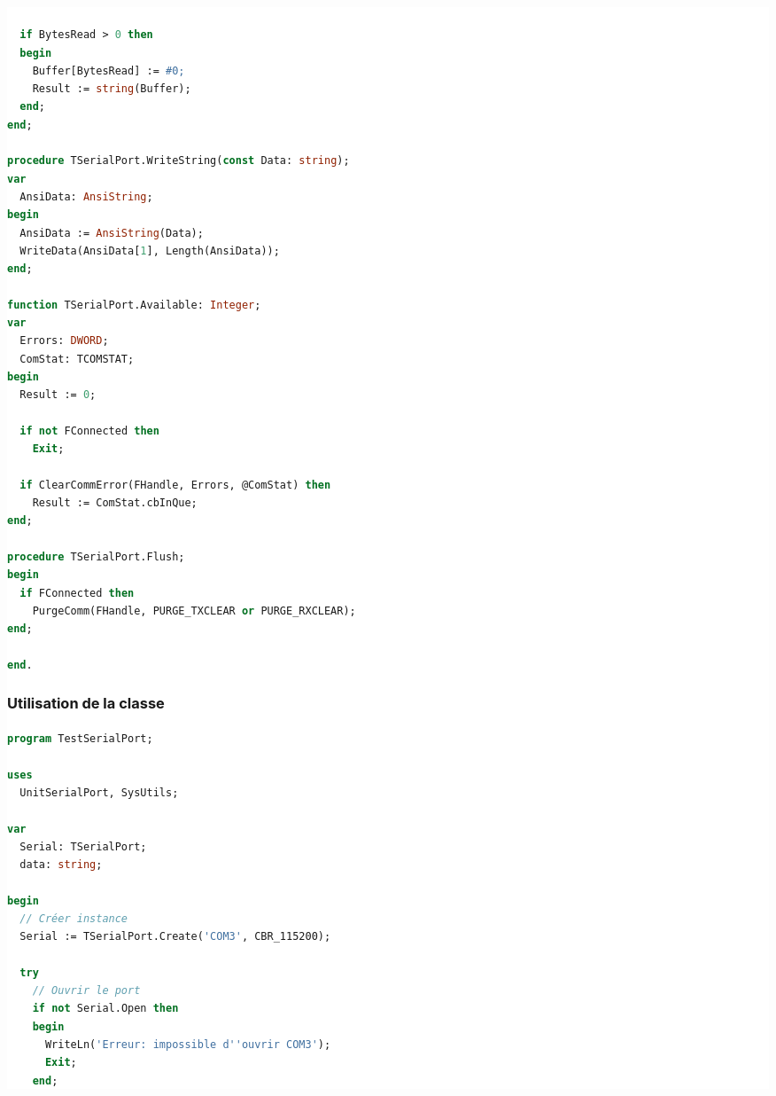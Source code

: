 ```pascal

  if BytesRead > 0 then
  begin
    Buffer[BytesRead] := #0;
    Result := string(Buffer);
  end;
end;

procedure TSerialPort.WriteString(const Data: string);
var
  AnsiData: AnsiString;
begin
  AnsiData := AnsiString(Data);
  WriteData(AnsiData[1], Length(AnsiData));
end;

function TSerialPort.Available: Integer;
var
  Errors: DWORD;
  ComStat: TCOMSTAT;
begin
  Result := 0;

  if not FConnected then
    Exit;

  if ClearCommError(FHandle, Errors, @ComStat) then
    Result := ComStat.cbInQue;
end;

procedure TSerialPort.Flush;
begin
  if FConnected then
    PurgeComm(FHandle, PURGE_TXCLEAR or PURGE_RXCLEAR);
end;

end.
```

### Utilisation de la classe

```pascal
program TestSerialPort;

uses
  UnitSerialPort, SysUtils;

var
  Serial: TSerialPort;
  data: string;

begin
  // Créer instance
  Serial := TSerialPort.Create('COM3', CBR_115200);

  try
    // Ouvrir le port
    if not Serial.Open then
    begin
      WriteLn('Erreur: impossible d''ouvrir COM3');
      Exit;
    end;

```